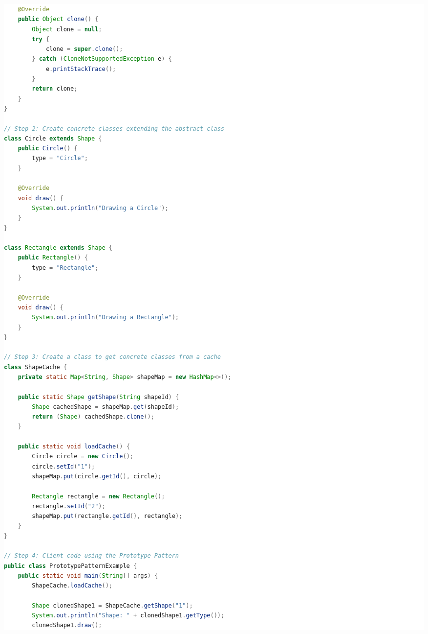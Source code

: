 ```java
    @Override
    public Object clone() {
        Object clone = null;
        try {
            clone = super.clone();
        } catch (CloneNotSupportedException e) {
            e.printStackTrace();
        }
        return clone;
    }
}

// Step 2: Create concrete classes extending the abstract class
class Circle extends Shape {
    public Circle() {
        type = "Circle";
    }

    @Override
    void draw() {
        System.out.println("Drawing a Circle");
    }
}

class Rectangle extends Shape {
    public Rectangle() {
        type = "Rectangle";
    }

    @Override
    void draw() {
        System.out.println("Drawing a Rectangle");
    }
}

// Step 3: Create a class to get concrete classes from a cache
class ShapeCache {
    private static Map<String, Shape> shapeMap = new HashMap<>();

    public static Shape getShape(String shapeId) {
        Shape cachedShape = shapeMap.get(shapeId);
        return (Shape) cachedShape.clone();
    }

    public static void loadCache() {
        Circle circle = new Circle();
        circle.setId("1");
        shapeMap.put(circle.getId(), circle);

        Rectangle rectangle = new Rectangle();
        rectangle.setId("2");
        shapeMap.put(rectangle.getId(), rectangle);
    }
}

// Step 4: Client code using the Prototype Pattern
public class PrototypePatternExample {
    public static void main(String[] args) {
        ShapeCache.loadCache();

        Shape clonedShape1 = ShapeCache.getShape("1");
        System.out.println("Shape: " + clonedShape1.getType());
        clonedShape1.draw();
```